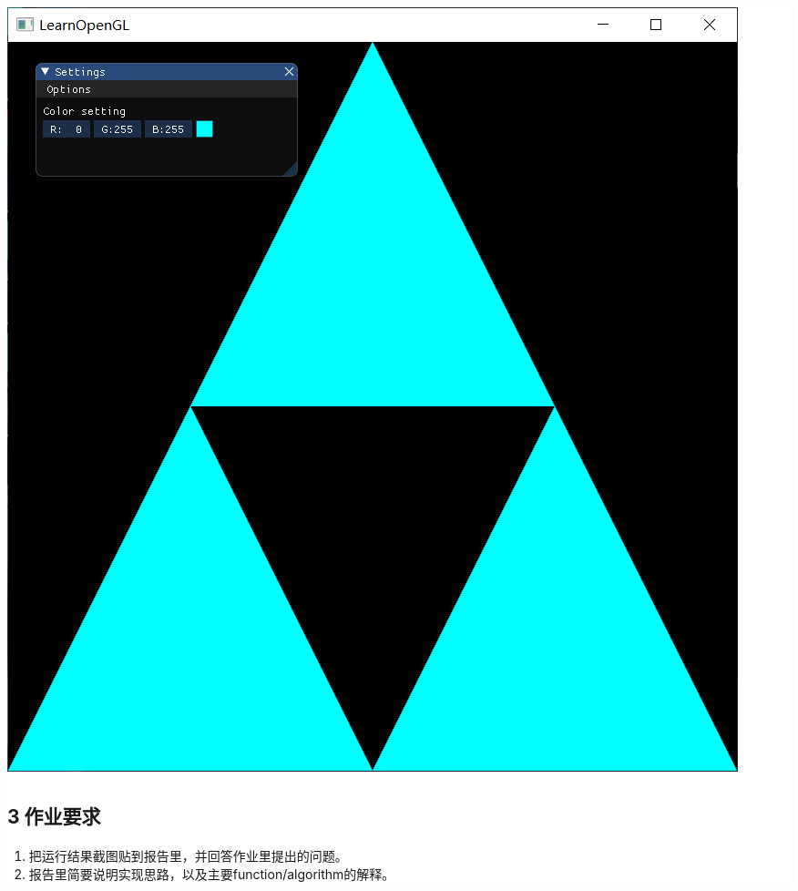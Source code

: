 ![bo2](assets/bo2.png)



## 3 作业要求

1. 把运行结果截图贴到报告里，并回答作业里提出的问题。
2. 报告里简要说明实现思路，以及主要function/algorithm的解释。

